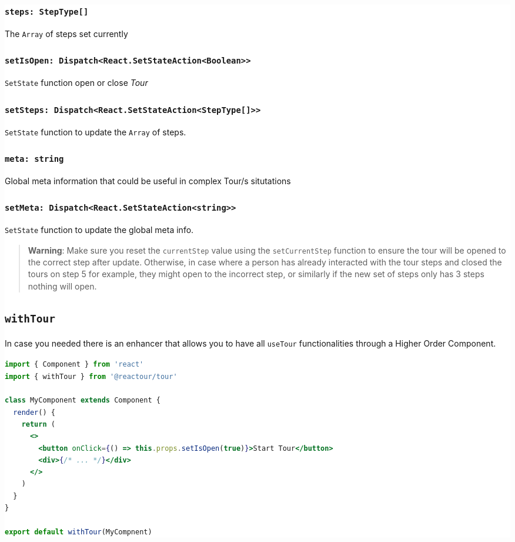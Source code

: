 ### `steps: StepType[]`

The `Array` of steps set currently

### `setIsOpen: Dispatch<React.SetStateAction<Boolean>>`

`SetState` function open or close _Tour_

### `setSteps: Dispatch<React.SetStateAction<StepType[]>>`

`SetState` function to update the `Array` of steps.

### `meta: string`

Global meta information that could be useful in complex Tour/s situtations

### `setMeta: Dispatch<React.SetStateAction<string>>`

`SetState` function to update the global meta info.

> **Warning**: Make sure you reset the `currentStep` value using the `setCurrentStep` function to ensure the tour will be opened to the correct step after update. Otherwise, in case where a person has already interacted with the tour steps and closed the tours on step 5 for example, they might open to the incorrect step, or similarly if the new set of steps only has 3 steps nothing will open.



## `withTour`

In case you needed there is an enhancer that allows you to have all `useTour` functionalities through a Higher Order Component.

```jsx
import { Component } from 'react'
import { withTour } from '@reactour/tour'

class MyComponent extends Component {
  render() {
    return (
      <>
        <button onClick={() => this.props.setIsOpen(true)}>Start Tour</button>
        <div>{/* ... */}</div>
      </>
    )
  }
}

export default withTour(MyCompnent)
```
